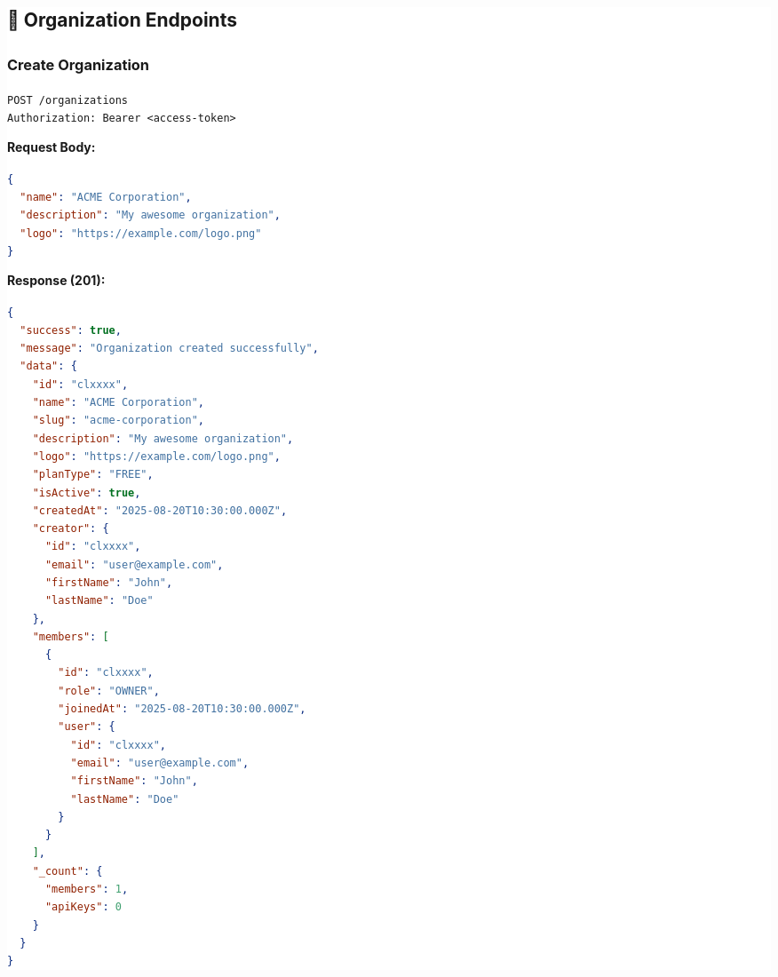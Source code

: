 ## 🏢 Organization Endpoints

### Create Organization
```http
POST /organizations
Authorization: Bearer <access-token>
```

**Request Body:**
```json
{
  "name": "ACME Corporation",
  "description": "My awesome organization",
  "logo": "https://example.com/logo.png"
}
```

**Response (201):**
```json
{
  "success": true,
  "message": "Organization created successfully",
  "data": {
    "id": "clxxxx",
    "name": "ACME Corporation",
    "slug": "acme-corporation",
    "description": "My awesome organization",
    "logo": "https://example.com/logo.png",
    "planType": "FREE",
    "isActive": true,
    "createdAt": "2025-08-20T10:30:00.000Z",
    "creator": {
      "id": "clxxxx",
      "email": "user@example.com",
      "firstName": "John",
      "lastName": "Doe"
    },
    "members": [
      {
        "id": "clxxxx",
        "role": "OWNER",
        "joinedAt": "2025-08-20T10:30:00.000Z",
        "user": {
          "id": "clxxxx",
          "email": "user@example.com",
          "firstName": "John",
          "lastName": "Doe"
        }
      }
    ],
    "_count": {
      "members": 1,
      "apiKeys": 0
    }
  }
}
```
